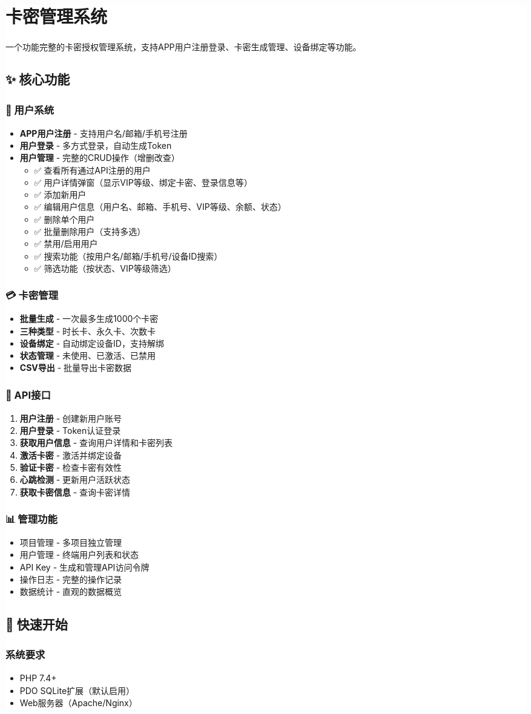 # 卡密管理系统

一个功能完整的卡密授权管理系统，支持APP用户注册登录、卡密生成管理、设备绑定等功能。

## ✨ 核心功能

### 🔐 用户系统
- **APP用户注册** - 支持用户名/邮箱/手机号注册
- **用户登录** - 多方式登录，自动生成Token
- **用户管理** - 完整的CRUD操作（增删改查）
  - ✅ 查看所有通过API注册的用户
  - ✅ 用户详情弹窗（显示VIP等级、绑定卡密、登录信息等）
  - ✅ 添加新用户
  - ✅ 编辑用户信息（用户名、邮箱、手机号、VIP等级、余额、状态）
  - ✅ 删除单个用户
  - ✅ 批量删除用户（支持多选）
  - ✅ 禁用/启用用户
  - ✅ 搜索功能（按用户名/邮箱/手机号/设备ID搜索）
  - ✅ 筛选功能（按状态、VIP等级筛选）

### 💳 卡密管理
- **批量生成** - 一次最多生成1000个卡密
- **三种类型** - 时长卡、永久卡、次数卡
- **设备绑定** - 自动绑定设备ID，支持解绑
- **状态管理** - 未使用、已激活、已禁用
- **CSV导出** - 批量导出卡密数据

### 📱 API接口
1. **用户注册** - 创建新用户账号
2. **用户登录** - Token认证登录
3. **获取用户信息** - 查询用户详情和卡密列表
4. **激活卡密** - 激活并绑定设备
5. **验证卡密** - 检查卡密有效性
6. **心跳检测** - 更新用户活跃状态
7. **获取卡密信息** - 查询卡密详情

### 📊 管理功能
- 项目管理 - 多项目独立管理
- 用户管理 - 终端用户列表和状态
- API Key - 生成和管理API访问令牌
- 操作日志 - 完整的操作记录
- 数据统计 - 直观的数据概览

## 🚀 快速开始

### 系统要求
- PHP 7.4+
- PDO SQLite扩展（默认启用）
- Web服务器（Apache/Nginx）

